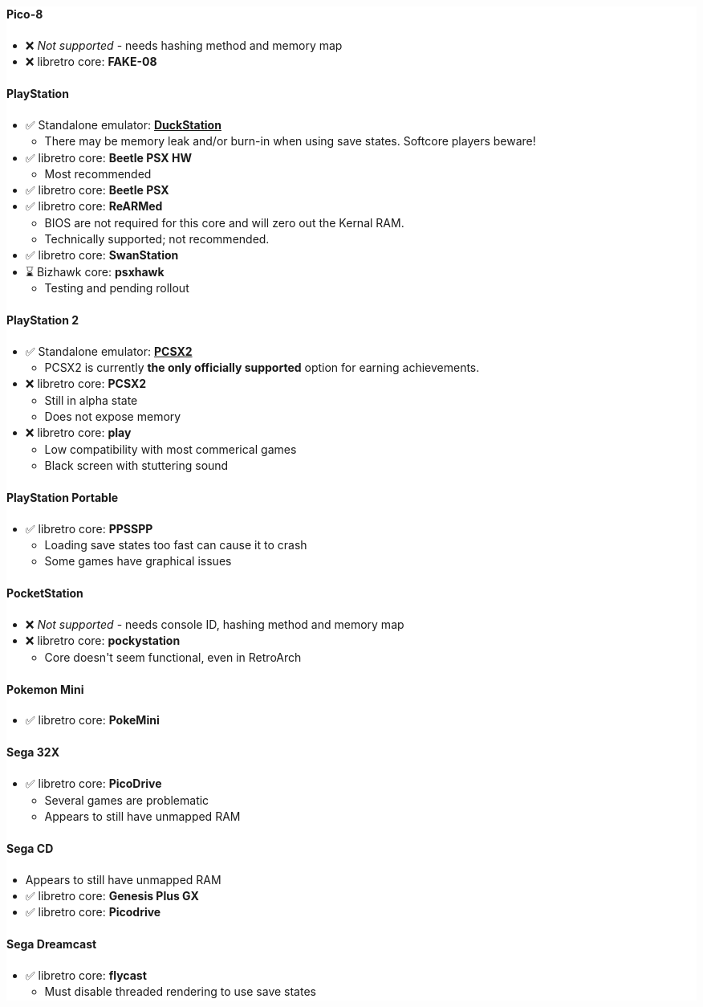 #### Pico-8
* ❌ _Not supported_ - needs hashing method and memory map
* ❌ libretro core: **FAKE-08**

#### PlayStation
* ✅ Standalone emulator: **[DuckStation](https://www.duckstation.org/wiki/Main_Page)**
    - There may be memory leak and/or burn-in when using save states. Softcore players beware!
* ✅ libretro core: **Beetle PSX HW**
    - Most recommended
* ✅ libretro core: **Beetle PSX**
* ✅ libretro core: **ReARMed**
    - BIOS are not required for this core and will zero out the Kernal RAM.
    - Technically supported; not recommended.
* ✅ libretro core: **SwanStation**
* ⌛ Bizhawk core: **psxhawk**
    - Testing and pending rollout

#### PlayStation 2
* ✅ Standalone emulator: **[PCSX2](https://pcsx2.net/)**
    - PCSX2 is currently **the only officially supported** option for earning achievements.
* ❌ libretro core: **PCSX2**
    - Still in alpha state
    - Does not expose memory
* ❌ libretro core: **play**
    - Low compatibility with most commerical games
    - Black screen with stuttering sound

#### PlayStation Portable
* ✅ libretro core: **PPSSPP**
    - Loading save states too fast can cause it to crash
    - Some games have graphical issues 

#### PocketStation
* ❌ _Not supported_ - needs console ID, hashing method and memory map
* ❌ libretro core: **pockystation**
    - Core doesn't seem functional, even in RetroArch

#### Pokemon Mini
* ✅ libretro core: **PokeMini**

#### Sega 32X
* ✅ libretro core: **PicoDrive**
    - Several games are problematic
    - Appears to still have unmapped RAM

#### Sega CD
* Appears to still have unmapped RAM
* ✅ libretro core: **Genesis Plus GX**
* ✅ libretro core: **Picodrive**

#### Sega Dreamcast
* ✅ libretro core: **flycast**
    - Must disable threaded rendering to use save states
